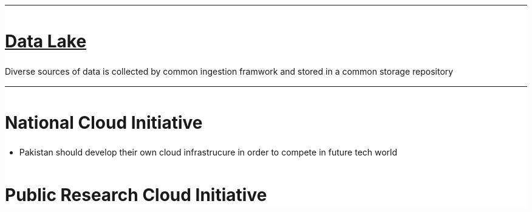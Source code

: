 
***
# [Data Lake](https://www.youtube.com/watch?v=LxcH6z8TFpI)
Diverse sources of data is collected by common ingestion framwork and stored in a common storage repository

***
# National Cloud Initiative
- Pakistan should develop their own cloud infrastrucure in order to compete in future tech world
# Public Research Cloud Initiative

